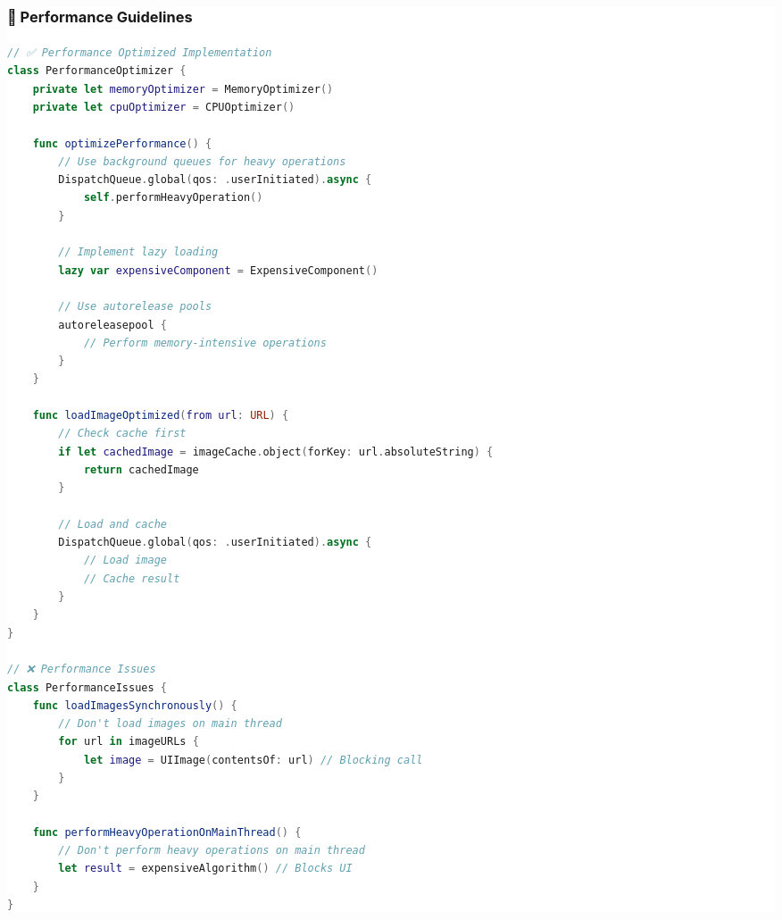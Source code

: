 ### 🔧 Performance Guidelines
```swift
// ✅ Performance Optimized Implementation
class PerformanceOptimizer {
    private let memoryOptimizer = MemoryOptimizer()
    private let cpuOptimizer = CPUOptimizer()
    
    func optimizePerformance() {
        // Use background queues for heavy operations
        DispatchQueue.global(qos: .userInitiated).async {
            self.performHeavyOperation()
        }
        
        // Implement lazy loading
        lazy var expensiveComponent = ExpensiveComponent()
        
        // Use autorelease pools
        autoreleasepool {
            // Perform memory-intensive operations
        }
    }
    
    func loadImageOptimized(from url: URL) {
        // Check cache first
        if let cachedImage = imageCache.object(forKey: url.absoluteString) {
            return cachedImage
        }
        
        // Load and cache
        DispatchQueue.global(qos: .userInitiated).async {
            // Load image
            // Cache result
        }
    }
}

// ❌ Performance Issues
class PerformanceIssues {
    func loadImagesSynchronously() {
        // Don't load images on main thread
        for url in imageURLs {
            let image = UIImage(contentsOf: url) // Blocking call
        }
    }
    
    func performHeavyOperationOnMainThread() {
        // Don't perform heavy operations on main thread
        let result = expensiveAlgorithm() // Blocks UI
    }
}
```
